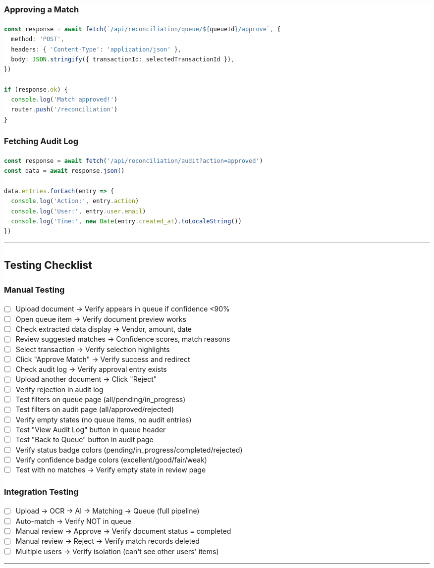 ### Approving a Match
```typescript
const response = await fetch(`/api/reconciliation/queue/${queueId}/approve`, {
  method: 'POST',
  headers: { 'Content-Type': 'application/json' },
  body: JSON.stringify({ transactionId: selectedTransactionId }),
})

if (response.ok) {
  console.log('Match approved!')
  router.push('/reconciliation')
}
```

### Fetching Audit Log
```typescript
const response = await fetch('/api/reconciliation/audit?action=approved')
const data = await response.json()

data.entries.forEach(entry => {
  console.log('Action:', entry.action)
  console.log('User:', entry.user.email)
  console.log('Time:', new Date(entry.created_at).toLocaleString())
})
```

---

## Testing Checklist

### Manual Testing
- [ ] Upload document → Verify appears in queue if confidence <90%
- [ ] Open queue item → Verify document preview works
- [ ] Check extracted data display → Vendor, amount, date
- [ ] Review suggested matches → Confidence scores, match reasons
- [ ] Select transaction → Verify selection highlights
- [ ] Click "Approve Match" → Verify success and redirect
- [ ] Check audit log → Verify approval entry exists
- [ ] Upload another document → Click "Reject"
- [ ] Verify rejection in audit log
- [ ] Test filters on queue page (all/pending/in_progress)
- [ ] Test filters on audit page (all/approved/rejected)
- [ ] Verify empty states (no queue items, no audit entries)
- [ ] Test "View Audit Log" button in queue header
- [ ] Test "Back to Queue" button in audit page
- [ ] Verify status badge colors (pending/in_progress/completed/rejected)
- [ ] Verify confidence badge colors (excellent/good/fair/weak)
- [ ] Test with no matches → Verify empty state in review page

### Integration Testing
- [ ] Upload → OCR → AI → Matching → Queue (full pipeline)
- [ ] Auto-match → Verify NOT in queue
- [ ] Manual review → Approve → Verify document status = completed
- [ ] Manual review → Reject → Verify match records deleted
- [ ] Multiple users → Verify isolation (can't see other users' items)

---
